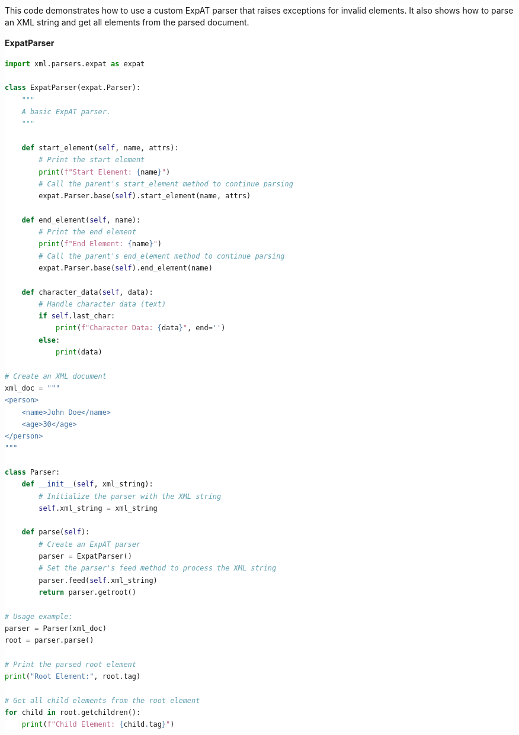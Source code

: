 This code demonstrates how to use a custom ExpAT parser that raises exceptions for invalid elements. It also shows how to parse an XML string and get all elements from the parsed document.

**ExpatParser**

```python
import xml.parsers.expat as expat

class ExpatParser(expat.Parser):
    """
    A basic ExpAT parser.
    """

    def start_element(self, name, attrs):
        # Print the start element
        print(f"Start Element: {name}")
        # Call the parent's start_element method to continue parsing
        expat.Parser.base(self).start_element(name, attrs)

    def end_element(self, name):
        # Print the end element
        print(f"End Element: {name}")
        # Call the parent's end_element method to continue parsing
        expat.Parser.base(self).end_element(name)

    def character_data(self, data):
        # Handle character data (text)
        if self.last_char:
            print(f"Character Data: {data}", end='')
        else:
            print(data)

# Create an XML document
xml_doc = """
<person>
    <name>John Doe</name>
    <age>30</age>
</person>
"""

class Parser:
    def __init__(self, xml_string):
        # Initialize the parser with the XML string
        self.xml_string = xml_string

    def parse(self):
        # Create an ExpAT parser
        parser = ExpatParser()
        # Set the parser's feed method to process the XML string
        parser.feed(self.xml_string)
        return parser.getroot()

# Usage example:
parser = Parser(xml_doc)
root = parser.parse()

# Print the parsed root element
print("Root Element:", root.tag)

# Get all child elements from the root element
for child in root.getchildren():
    print(f"Child Element: {child.tag}")
```
